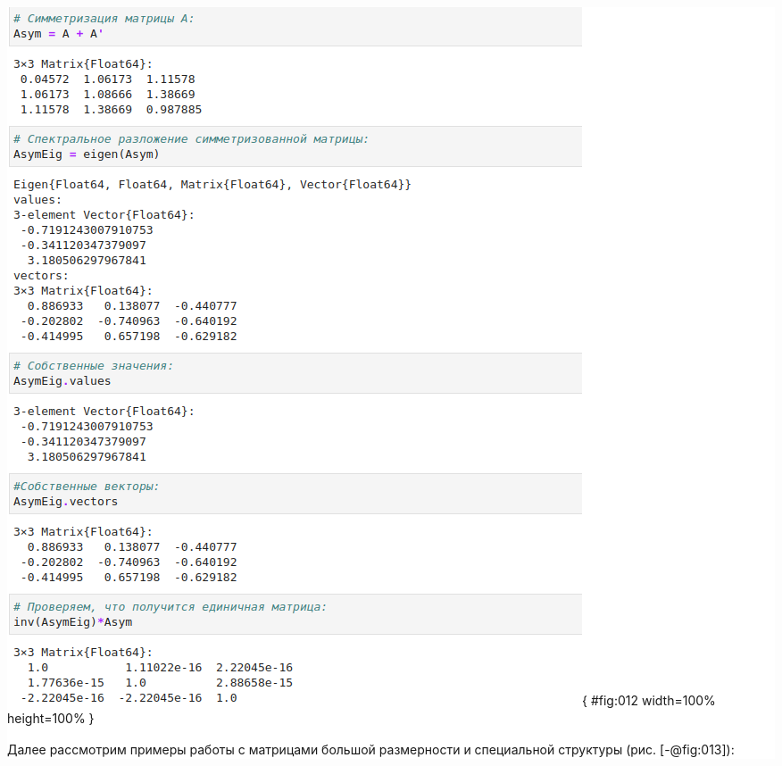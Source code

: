 ![Примеры собственной декомпозиции матрицы A](image/12.png){ #fig:012 width=100% height=100% }

Далее рассмотрим примеры работы с матрицами большой размерности и специальной структуры (рис. [-@fig:013]):
